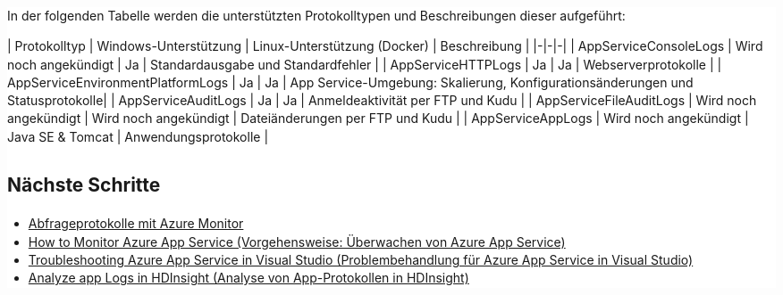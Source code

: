 In der folgenden Tabelle werden die unterstützten Protokolltypen und Beschreibungen dieser aufgeführt: 

| Protokolltyp | Windows-Unterstützung | Linux-Unterstützung (Docker) | Beschreibung |
|-|-|-|
| AppServiceConsoleLogs | Wird noch angekündigt | Ja | Standardausgabe und Standardfehler |
| AppServiceHTTPLogs | Ja | Ja | Webserverprotokolle |
| AppServiceEnvironmentPlatformLogs | Ja | Ja | App Service-Umgebung: Skalierung, Konfigurationsänderungen und Statusprotokolle|
| AppServiceAuditLogs | Ja | Ja | Anmeldeaktivität per FTP und Kudu |
| AppServiceFileAuditLogs | Wird noch angekündigt | Wird noch angekündigt | Dateiänderungen per FTP und Kudu |
| AppServiceAppLogs | Wird noch angekündigt | Java SE & Tomcat | Anwendungsprotokolle |

## <a name="nextsteps"></a> Nächste Schritte
* [Abfrageprotokolle mit Azure Monitor](../azure-monitor/log-query/log-query-overview.md)
* [How to Monitor Azure App Service (Vorgehensweise: Überwachen von Azure App Service)](web-sites-monitor.md)
* [Troubleshooting Azure App Service in Visual Studio (Problembehandlung für Azure App Service in Visual Studio)](troubleshoot-dotnet-visual-studio.md)
* [Analyze app Logs in HDInsight (Analyse von App-Protokollen in HDInsight)](https://gallery.technet.microsoft.com/scriptcenter/Analyses-Windows-Azure-web-0b27d413)
